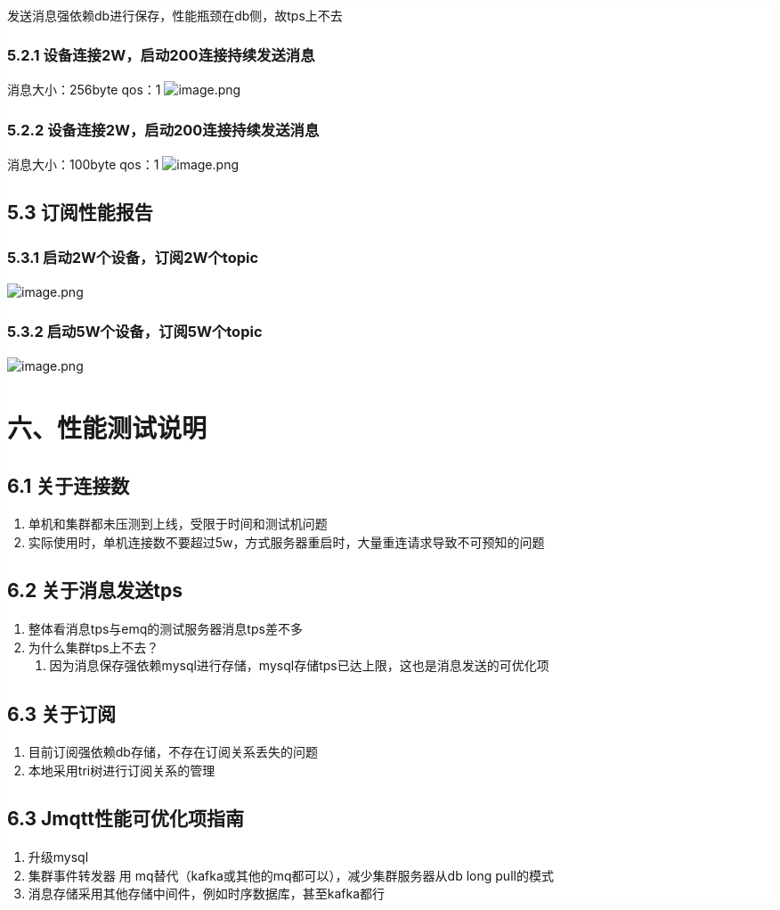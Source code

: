 发送消息强依赖db进行保存，性能瓶颈在db侧，故tps上不去

### 5.2.1 设备连接2W，启动200连接持续发送消息

消息大小：256byte
qos：1
![image.png](https://cdn.nlark.com/yuque/0/2022/png/2726385/1642748182652-85094ef1-740e-4067-85ac-1d089961994b.png#clientId=u63915b68-034c-4&crop=0&crop=0&crop=1&crop=1&from=paste&height=271&id=u5a016123&margin=%5Bobject%20Object%5D&name=image.png&originHeight=542&originWidth=658&originalType=binary&ratio=1&rotation=0&showTitle=false&size=239858&status=done&style=none&taskId=udb8c34ff-f596-4ef8-bedc-5343205e3ab&title=&width=329)

### 5.2.2 设备连接2W，启动200连接持续发送消息

消息大小：100byte
qos：1
![image.png](https://cdn.nlark.com/yuque/0/2022/png/2726385/1642748243207-6bd4b28d-818c-4f71-9759-11edfe7ffbac.png#clientId=u63915b68-034c-4&crop=0&crop=0&crop=1&crop=1&from=paste&height=251&id=ud1655849&margin=%5Bobject%20Object%5D&name=image.png&originHeight=502&originWidth=694&originalType=binary&ratio=1&rotation=0&showTitle=false&size=230671&status=done&style=none&taskId=u9e328faa-fd3f-48f8-884c-7104ba74757&title=&width=347)

## 5.3 订阅性能报告

### 5.3.1 启动2W个设备，订阅2W个topic

![image.png](https://cdn.nlark.com/yuque/0/2022/png/2726385/1642748307769-aba52973-ef70-4c53-b1d1-b0e8b81ab18f.png#clientId=u63915b68-034c-4&crop=0&crop=0&crop=1&crop=1&from=paste&height=203&id=ua71378ae&margin=%5Bobject%20Object%5D&name=image.png&originHeight=406&originWidth=920&originalType=binary&ratio=1&rotation=0&showTitle=false&size=143298&status=done&style=none&taskId=u0c19253a-4c2b-4ecc-adef-b7ea8893f21&title=&width=460)

### 5.3.2 启动5W个设备，订阅5W个topic

![image.png](https://cdn.nlark.com/yuque/0/2022/png/2726385/1642748324754-a92522f8-395d-4f70-a2f1-ff143bb3bb37.png#clientId=u63915b68-034c-4&crop=0&crop=0&crop=1&crop=1&from=paste&height=275&id=u048d5dd1&margin=%5Bobject%20Object%5D&name=image.png&originHeight=550&originWidth=718&originalType=binary&ratio=1&rotation=0&showTitle=false&size=183115&status=done&style=none&taskId=ue28001b0-b3a9-407d-9c6d-1fc15a813d3&title=&width=359)

# 六、性能测试说明

## 6.1 关于连接数

1. 单机和集群都未压测到上线，受限于时间和测试机问题
1. 实际使用时，单机连接数不要超过5w，方式服务器重启时，大量重连请求导致不可预知的问题

## 6.2 关于消息发送tps

1. 整体看消息tps与emq的测试服务器消息tps差不多
1. 为什么集群tps上不去？
   1. 因为消息保存强依赖mysql进行存储，mysql存储tps已达上限，这也是消息发送的可优化项

## 6.3 关于订阅

1. 目前订阅强依赖db存储，不存在订阅关系丢失的问题
1. 本地采用tri树进行订阅关系的管理

## 6.3 Jmqtt性能可优化项指南

1. 升级mysql
1. 集群事件转发器 用 mq替代（kafka或其他的mq都可以），减少集群服务器从db long pull的模式
1. 消息存储采用其他存储中间件，例如时序数据库，甚至kafka都行
